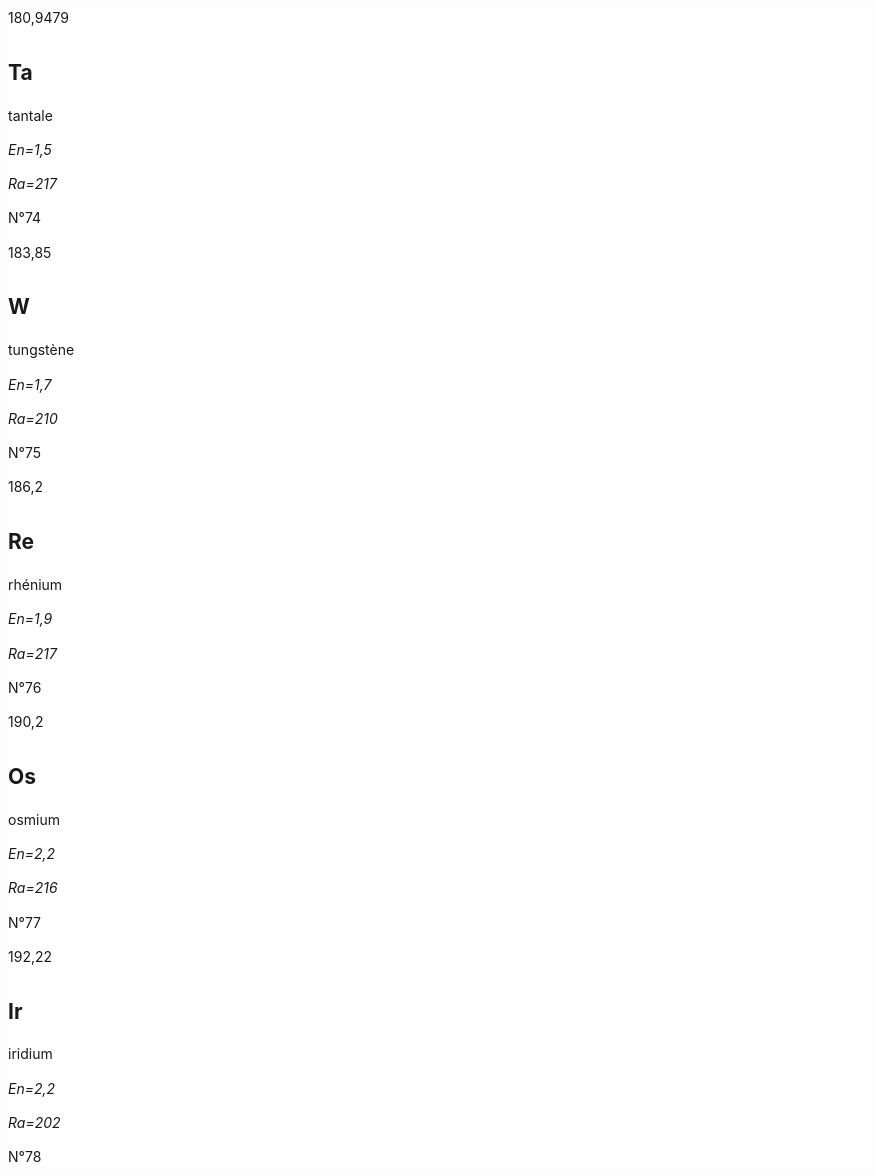 180,9479

Ta
--

tantale

_En=1,5_

_Ra=217_

N°74

183,85

W
-

tungstène

_En=1,7_

_Ra=210_

N°75

186,2

Re
--

rhénium

_En=1,9_

_Ra=217_

N°76

190,2

Os
--

osmium

_En=2,2_

_Ra=216_

N°77

192,22

Ir
--

iridium

_En=2,2_

_Ra=202_

N°78
